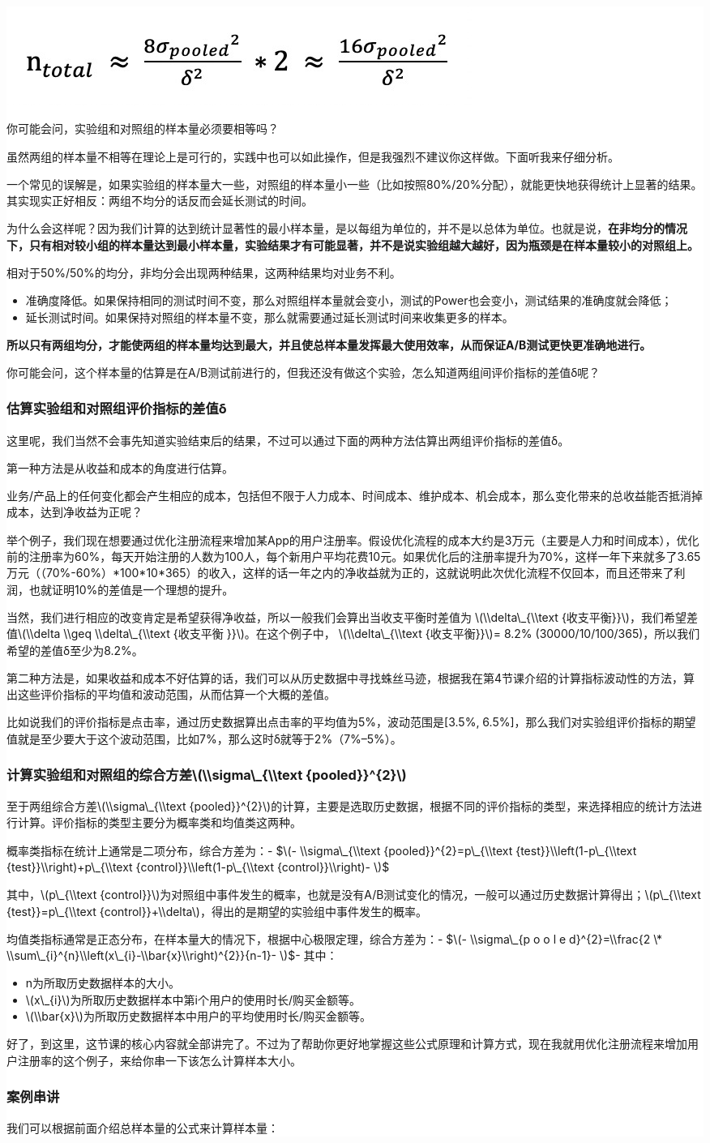 <img alt="" src="assets/b3915a2be36c4872897bb3432b16231e.jpg"/></p>
<p>你可能会问，实验组和对照组的样本量必须要相等吗？</p>
<p>虽然两组的样本量不相等在理论上是可行的，实践中也可以如此操作，但是我强烈不建议你这样做。下面听我来仔细分析。</p>
<p>一个常见的误解是，如果实验组的样本量大一些，对照组的样本量小一些（比如按照80%/20%分配），就能更快地获得统计上显著的结果。其实现实正好相反：两组不均分的话反而会延长测试的时间。</p>
<p>为什么会这样呢？因为我们计算的达到统计显著性的最小样本量，是以每组为单位的，并不是以总体为单位。也就是说，<strong>在非均分的情况下，只有相对较小组的样本量达到最小样本量，实验结果才有可能显著，并不是说实验组越大越好，因为瓶颈是在样本量较小的对照组上。</strong></p>
<p>相对于50%/50%的均分，非均分会出现两种结果，这两种结果均对业务不利。</p>
<ul>
<li>准确度降低。如果保持相同的测试时间不变，那么对照组样本量就会变小，测试的Power也会变小，测试结果的准确度就会降低；</li>
<li>延长测试时间。如果保持对照组的样本量不变，那么就需要通过延长测试时间来收集更多的样本。</li>
</ul>
<p><strong>所以只有两组均分，才能使两组的样本量均达到最大，</strong><strong>并且</strong><strong>使总样本量发挥最大使用效率，</strong><strong>从而保证</strong><strong>A/B测试更快更准确</strong><strong>地</strong><strong>进行。</strong></p>
<p>你可能会问，这个样本量的估算是在A/B测试前进行的，但我还没有做这个实验，怎么知道两组间评价指标的差值δ呢？</p>
<h3 id="估算实验组和对照组评价指标的差值δ">估算实验组和对照组评价指标的差值δ</h3>
<p>这里呢，我们当然不会事先知道实验结束后的结果，不过可以通过下面的两种方法估算出两组评价指标的差值δ。</p>
<p>第一种方法是从收益和成本的角度进行估算。</p>
<p>业务/产品上的任何变化都会产生相应的成本，包括但不限于人力成本、时间成本、维护成本、机会成本，那么变化带来的总收益能否抵消掉成本，达到净收益为正呢？</p>
<p>举个例子，我们现在想要通过优化注册流程来增加某App的用户注册率。假设优化流程的成本大约是3万元（主要是人力和时间成本），优化前的注册率为60%，每天开始注册的人数为100人，每个新用户平均花费10元。如果优化后的注册率提升为70%，这样一年下来就多了3.65万元（（70%-60%）*100*10*365）的收入，这样的话一年之内的净收益就为正的，这就说明此次优化流程不仅回本，而且还带来了利润，也就证明10%的差值是一个理想的提升。</p>
<p>当然，我们进行相应的改变肯定是希望获得净收益，所以一般我们会算出当收支平衡时差值为 <span class="math inline">\(\\delta\_{\\text {收支平衡}}\)</span>，我们希望差值<span class="math inline">\(\\delta \\geq \\delta\_{\\text {收支平衡 }}\)</span>。在这个例子中， <span class="math inline">\(\\delta\_{\\text {收支平衡}}\)</span>= 8.2% (30000/10/100/365)，所以我们希望的差值δ至少为8.2%。</p>
<p>第二种方法是，如果收益和成本不好估算的话，我们可以从历史数据中寻找蛛丝马迹，根据我在第4节课介绍的计算指标波动性的方法，算出这些评价指标的平均值和波动范围，从而估算一个大概的差值。</p>
<p>比如说我们的评价指标是点击率，通过历史数据算出点击率的平均值为5%，波动范围是[3.5%, 6.5%]，那么我们对实验组评价指标的期望值就是至少要大于这个波动范围，比如7%，那么这时δ就等于2%（7%–5%）。</p>
<h3 id="计算实验组和对照组的综合方差-sigma-text-pooled-2">计算实验组和对照组的综合方差<span class="math inline">\(\\sigma\_{\\text {pooled}}^{2}\)</span></h3>
<p>至于两组综合方差<span class="math inline">\(\\sigma\_{\\text {pooled}}^{2}\)</span>的计算，主要是选取历史数据，根据不同的评价指标的类型，来选择相应的统计方法进行计算。评价指标的类型主要分为概率类和均值类这两种。</p>
<p>概率类指标在统计上通常是二项分布，综合方差为：-
$<span class="math inline">\(-
\\sigma\_{\\text {pooled}}^{2}=p\_{\\text {test}}\\left(1-p\_{\\text {test}}\\right)+p\_{\\text {control}}\\left(1-p\_{\\text {control}}\\right)-
\)</span>$</p>
<p>其中，<span class="math inline">\(p\_{\\text {control}}\)</span>为对照组中事件发生的概率，也就是没有A/B测试变化的情况，一般可以通过历史数据计算得出；<span class="math inline">\(p\_{\\text {test}}=p\_{\\text {control}}+\\delta\)</span>，得出的是期望的实验组中事件发生的概率。</p>
<p>均值类指标通常是正态分布，在样本量大的情况下，根据中心极限定理，综合方差为：-
$<span class="math inline">\(-
\\sigma\_{p o o l e d}^{2}=\\frac{2 \* \\sum\_{i}^{n}\\left(x\_{i}-\\bar{x}\\right)^{2}}{n-1}-
\)</span>$-
其中：</p>
<ul>
<li>n为所取历史数据样本的大小。</li>
<li><span class="math inline">\(x\_{i}\)</span>为所取历史数据样本中第i个用户的使用时长/购买金额等。</li>
<li><span class="math inline">\(\\bar{x}\)</span>为所取历史数据样本中用户的平均使用时长/购买金额等。</li>
</ul>
<p>好了，到这里，这节课的核心内容就全部讲完了。不过为了帮助你更好地掌握这些公式原理和计算方式，现在我就用优化注册流程来增加用户注册率的这个例子，来给你串一下该怎么计算样本大小。</p>
<h3 id="案例串讲">案例串讲</h3>
<p>我们可以根据前面介绍总样本量的公式来计算样本量：</p>